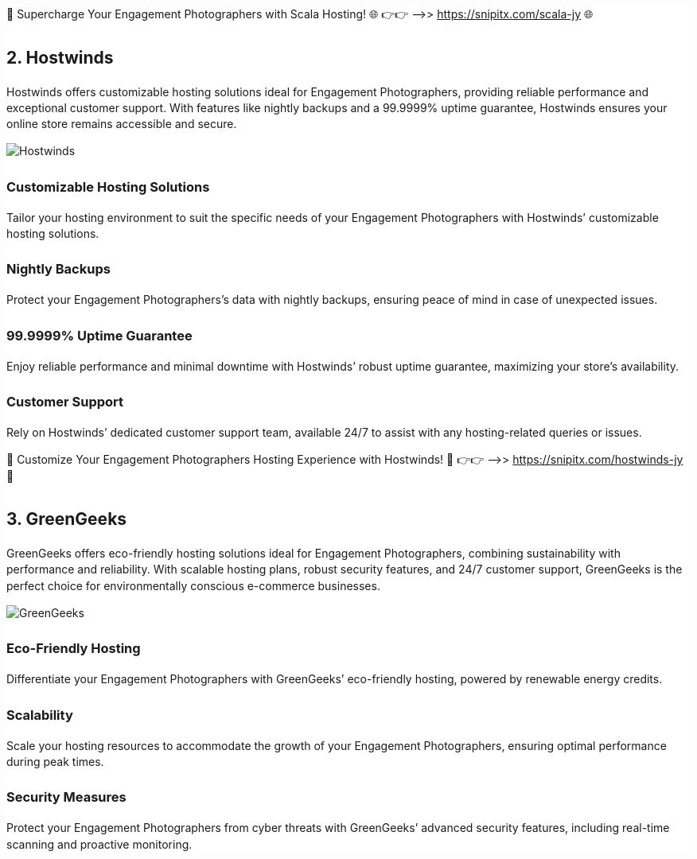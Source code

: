 🚀 Supercharge Your Engagement Photographers with Scala Hosting! 🌐
👉👉 -->> https://snipitx.com/scala-jy 🌐

## 2. Hostwinds

Hostwinds offers customizable hosting solutions ideal for Engagement Photographers, providing reliable performance and exceptional customer support. With features like nightly backups and a 99.9999% uptime guarantee, Hostwinds ensures your online store remains accessible and secure.

![Hostwinds](https://i.imgur.com/53aSNXx.jpeg "Hostwinds Hosting")

### Customizable Hosting Solutions
Tailor your hosting environment to suit the specific needs of your Engagement Photographers with Hostwinds’ customizable hosting solutions.

### Nightly Backups
Protect your Engagement Photographers’s data with nightly backups, ensuring peace of mind in case of unexpected issues.

### 99.9999% Uptime Guarantee
Enjoy reliable performance and minimal downtime with Hostwinds’ robust uptime guarantee, maximizing your store’s availability.

### Customer Support
Rely on Hostwinds’ dedicated customer support team, available 24/7 to assist with any hosting-related queries or issues.

🌟 Customize Your Engagement Photographers Hosting Experience with Hostwinds! 🚀
👉👉 -->> https://snipitx.com/hostwinds-jy 🚀


## 3. GreenGeeks

GreenGeeks offers eco-friendly hosting solutions ideal for Engagement Photographers, combining sustainability with performance and reliability. With scalable hosting plans, robust security features, and 24/7 customer support, GreenGeeks is the perfect choice for environmentally conscious e-commerce businesses.

![GreenGeeks](https://i.imgur.com/eEwuntu.jpg "GreenGeeks Hosting")

### Eco-Friendly Hosting
Differentiate your Engagement Photographers with GreenGeeks’ eco-friendly hosting, powered by renewable energy credits.

### Scalability
Scale your hosting resources to accommodate the growth of your Engagement Photographers, ensuring optimal performance during peak times.

### Security Measures
Protect your Engagement Photographers from cyber threats with GreenGeeks’ advanced security features, including real-time scanning and proactive monitoring.
